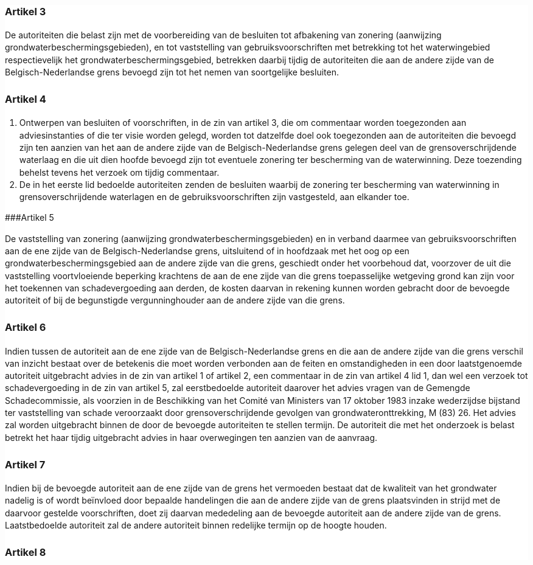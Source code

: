 ### Artikel  3  

De autoriteiten die belast zijn met de voorbereiding van de besluiten tot afbakening van zonering (aanwijzing grondwaterbeschermingsgebieden), en tot vaststelling van gebruiksvoorschriften met betrekking tot het waterwingebied respectievelijk het grondwaterbeschermingsgebied, betrekken daarbij tijdig de autoriteiten die aan de andere zijde van de Belgisch-Nederlandse grens bevoegd zijn tot het nemen van soortgelijke besluiten.

### Artikel  4  

1. Ontwerpen van besluiten of voorschriften, in de zin van artikel 3, die om commentaar worden toegezonden aan adviesinstanties of die ter visie worden gelegd, worden tot datzelfde doel ook toegezonden aan de autoriteiten die bevoegd zijn ten aanzien van het aan de andere zijde van de Belgisch-Nederlandse grens gelegen deel van de grensoverschrijdende waterlaag en die uit dien hoofde bevoegd zijn tot eventuele zonering ter bescherming van de waterwinning. Deze toezending behelst tevens het verzoek om tijdig commentaar.
2. De in het eerste lid bedoelde autoriteiten zenden de besluiten waarbij de zonering ter bescherming van waterwinning in grensoverschrijdende waterlagen en de gebruiksvoorschriften zijn vastgesteld, aan elkander toe.

###Artikel 5 

De vaststelling van zonering (aanwijzing grondwaterbeschermingsgebieden) en in verband daarmee van gebruiksvoorschriften aan de ene zijde van de Belgisch-Nederlandse grens, uitsluitend of in hoofdzaak met het oog op een grondwaterbeschermingsgebied aan de andere zijde van die grens, geschiedt onder het voorbehoud dat, voorzover de uit die vaststelling voortvloeiende beperking krachtens de aan de ene zijde van die grens toepasselijke wetgeving grond kan zijn voor het toekennen van schadevergoeding aan derden, de kosten daarvan in rekening kunnen worden gebracht door de bevoegde autoriteit of bij de begunstigde vergunninghouder aan de andere zijde van die grens.

### Artikel  6  

Indien tussen de autoriteit aan de ene zijde van de Belgisch-Nederlandse grens en die aan de andere zijde van die grens verschil van inzicht bestaat over de betekenis die moet worden verbonden aan de feiten en omstandigheden in een door laatstgenoemde autoriteit uitgebracht advies in de zin van artikel 1 of artikel 2, een commentaar in de zin van artikel 4 lid 1, dan wel een verzoek tot schadevergoeding in de zin van artikel 5, zal eerstbedoelde autoriteit daarover het advies vragen van de Gemengde Schadecommissie, als voorzien in de Beschikking van het Comité van Ministers van 17 oktober 1983 inzake wederzijdse bijstand ter vaststelling van schade veroorzaakt door grensoverschrijdende gevolgen van grondwateronttrekking, M (83) 26. Het advies zal worden uitgebracht binnen de door de bevoegde autoriteiten te stellen termijn. De autoriteit die met het onderzoek is belast betrekt het haar tijdig uitgebracht advies in haar overwegingen ten aanzien van de aanvraag.

### Artikel  7  

Indien bij de bevoegde autoriteit aan de ene zijde van de grens het vermoeden bestaat dat de kwaliteit van het grondwater nadelig is of wordt beïnvloed door bepaalde handelingen die aan de andere zijde van de grens plaatsvinden in strijd met de daarvoor gestelde voorschriften, doet zij daarvan mededeling aan de bevoegde autoriteit aan de andere zijde van de grens. Laatstbedoelde autoriteit zal de andere autoriteit binnen redelijke termijn op de hoogte houden.

### Artikel  8  
